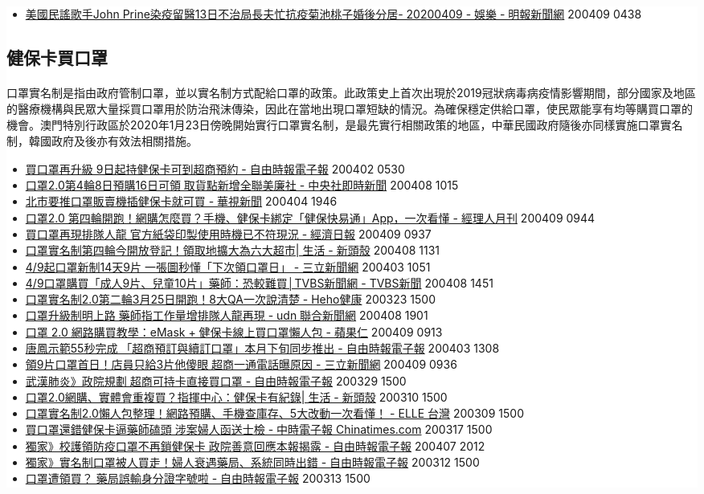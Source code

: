
- [美國民謠歌手John Prine染疫留醫13日不治局長夫忙抗疫菊池桃子婚後分居- 20200409 - 娛樂 - 明報新聞網](https://news.mingpao.com/pns/%E5%A8%9B%E6%A8%82/article/20200409/s00016/1586371513427/%E7%BE%8E%E5%9C%8B%E6%B0%91%E8%AC%A0%E6%AD%8C%E6%89%8Bjohn-prine%E6%9F%93%E7%96%AB%E7%95%99%E9%86%AB13%E6%97%A5%E4%B8%8D%E6%B2%BB-%E5%B1%80%E9%95%B7%E5%A4%AB%E5%BF%99%E6%8A%97%E7%96%AB-%E8%8F%8A%E6%B1%A0%E6%A1%83%E5%AD%90%E5%A9%9A%E5%BE%8C%E5%88%86%E5%B1%85 "美國民謠歌手John Prine染疫留醫13日不治局長夫忙抗疫菊池桃子婚後分居- 20200409 - 娛樂 - 明報新聞網") 200409 0438

## 健保卡買口罩

口罩實名制是指由政府管制口罩，並以實名制方式配給口罩的政策。此政策史上首次出現於2019冠狀病毒病疫情影響期間，部分國家及地區的醫療機構與民眾大量採買口罩用於防治飛沫傳染，因此在當地出現口罩短缺的情況。為確保穩定供給口罩，使民眾能享有均等購買口罩的機會。澳門特別行政區於2020年1月23日傍晚開始實行口罩實名制，是最先實行相關政策的地區，中華民國政府隨後亦同樣實施口罩實名制，韓國政府及後亦有效法相關措施。
- [買口罩再升級 9日起持健保卡可到超商預約 - 自由時報電子報](https://news.ltn.com.tw/news/life/paper/1362961 "買口罩再升級 9日起持健保卡可到超商預約 - 自由時報電子報") 200402 0530
- [口罩2.0第4輪8日預購16日可領 取貨點新增全聯美廉社 - 中央社即時新聞](https://www.cna.com.tw/news/firstnews/202004085005.aspx "口罩2.0第4輪8日預購16日可領 取貨點新增全聯美廉社 - 中央社即時新聞") 200408 1015
- [北市要推口罩販賣機插健保卡就可買 - 華視新聞](https://news.cts.com.tw/cts/life/202004/202004041995995.html "北市要推口罩販賣機插健保卡就可買 - 華視新聞") 200404 1946
- [口罩2.0 第四輪開跑！網購怎麼買？手機、健保卡綁定「健保快易通」App，一次看懂 - 經理人月刊](https://www.managertoday.com.tw/articles/view/59378 "口罩2.0 第四輪開跑！網購怎麼買？手機、健保卡綁定「健保快易通」App，一次看懂 - 經理人月刊") 200409 0944
- [買口罩再現排隊人龍 官方紙袋印製使用時機已不符現況 - 經濟日報](https://money.udn.com/money/story/5617/4478588 "買口罩再現排隊人龍 官方紙袋印製使用時機已不符現況 - 經濟日報") 200409 0937
- [口罩實名制第四輪今開放登記！領取地擴大為六大超市| 生活 - 新頭殼](https://newtalk.tw/news/view/2020-04-08/387878 "口罩實名制第四輪今開放登記！領取地擴大為六大超市| 生活 - 新頭殼") 200408 1131
- [4/9起口罩新制14天9片 一張圖秒懂「下次領口罩日」 - 三立新聞網](https://www.setn.com/News.aspx?NewsID=719159 "4/9起口罩新制14天9片 一張圖秒懂「下次領口罩日」 - 三立新聞網") 200403 1051
- [4/9口罩購買「成人9片、兒童10片」藥師：恐較難買│TVBS新聞網 - TVBS新聞](https://news.tvbs.com.tw/life/1305727 "4/9口罩購買「成人9片、兒童10片」藥師：恐較難買│TVBS新聞網 - TVBS新聞") 200408 1451
- [口罩實名制2.0第二輪3月25日開跑！8大QA一次說清楚 - Heho健康](https://heho.com.tw/archives/75084 "口罩實名制2.0第二輪3月25日開跑！8大QA一次說清楚 - Heho健康") 200323 1500
- [口罩升級制明上路 藥師指工作量增排隊人龍再現 - udn 聯合新聞網](https://udn.com/news/story/7326/4477501 "口罩升級制明上路 藥師指工作量增排隊人龍再現 - udn 聯合新聞網") 200408 1901
- [口罩 2.0 網路購買教學：eMask + 健保卡線上買口罩懶人包 - 蘋果仁](https://applealmond.com/posts/69173 "口罩 2.0 網路購買教學：eMask + 健保卡線上買口罩懶人包 - 蘋果仁") 200409 0913
- [唐鳳示範55秒完成 「超商預訂與續訂口罩」本月下旬同步推出 - 自由時報電子報](https://news.ltn.com.tw/news/life/breakingnews/3121894 "唐鳳示範55秒完成 「超商預訂與續訂口罩」本月下旬同步推出 - 自由時報電子報") 200403 1308
- [領9片口罩首日！店員只給3片他傻眼 超商一通電話曝原因 - 三立新聞網](https://www.setn.com/News.aspx?NewsID=722271 "領9片口罩首日！店員只給3片他傻眼 超商一通電話曝原因 - 三立新聞網") 200409 0936
- [武漢肺炎》政院規劃 超商可持卡直接買口罩 - 自由時報電子報](https://news.ltn.com.tw/news/life/paper/1362049 "武漢肺炎》政院規劃 超商可持卡直接買口罩 - 自由時報電子報") 200329 1500
- [口罩2.0網購、實體會重複買？指揮中心：健保卡有紀錄| 生活 - 新頭殼](https://newtalk.tw/news/view/2020-03-10/270181 "口罩2.0網購、實體會重複買？指揮中心：健保卡有紀錄| 生活 - 新頭殼") 200310 1500
- [口罩實名制2.0懶人包整理！網路預購、手機查庫存、5大改動一次看懂！ - ELLE 台灣](https://www.elle.com/tw/life/how-to/a31275992/taiwan-mask-policy-2/ "口罩實名制2.0懶人包整理！網路預購、手機查庫存、5大改動一次看懂！ - ELLE 台灣") 200309 1500
- [買口罩還錯健保卡逼藥師磕頭 涉案婦人函送士檢 - 中時電子報 Chinatimes.com](https://www.chinatimes.com/realtimenews/20200317001645-260402 "買口罩還錯健保卡逼藥師磕頭 涉案婦人函送士檢 - 中時電子報 Chinatimes.com") 200317 1500
- [獨家》校護領防疫口罩不再鎖健保卡 政院善意回應本報揭露 - 自由時報電子報](https://news.ltn.com.tw/news/health/breakingnews/3126046 "獨家》校護領防疫口罩不再鎖健保卡 政院善意回應本報揭露 - 自由時報電子報") 200407 2012
- [獨家》實名制口罩被人買走！婦人衰遇藥局、系統同時出錯 - 自由時報電子報](https://news.ltn.com.tw/news/life/breakingnews/3098080 "獨家》實名制口罩被人買走！婦人衰遇藥局、系統同時出錯 - 自由時報電子報") 200312 1500
- [口罩遭領買？ 藥局誤輸身分證字號啦 - 自由時報電子報](https://news.ltn.com.tw/news/life/paper/1358402 "口罩遭領買？ 藥局誤輸身分證字號啦 - 自由時報電子報") 200313 1500
